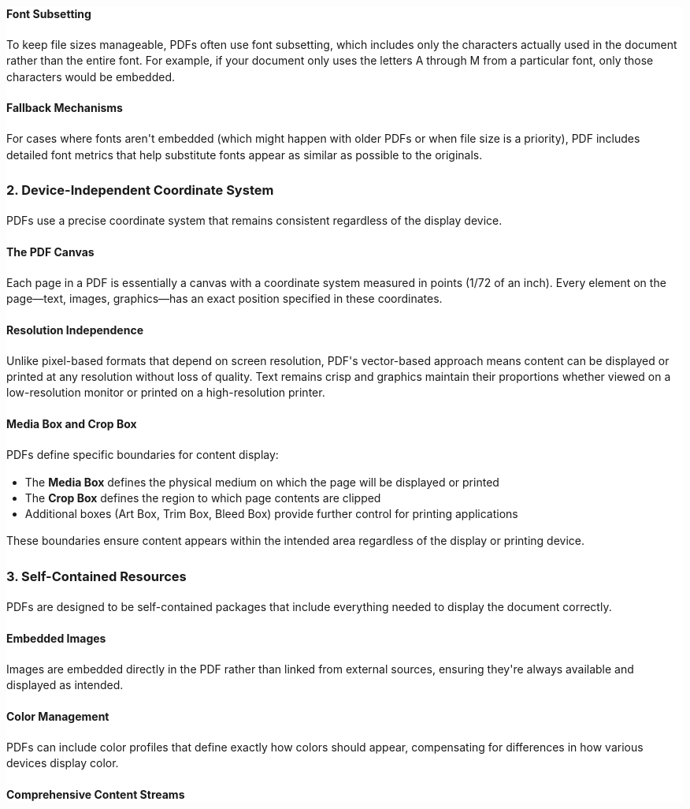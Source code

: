 #### Font Subsetting

To keep file sizes manageable, PDFs often use font subsetting, which includes only the characters actually used in the document rather than the entire font. For example, if your document only uses the letters A through M from a particular font, only those characters would be embedded.

#### Fallback Mechanisms

For cases where fonts aren't embedded (which might happen with older PDFs or when file size is a priority), PDF includes detailed font metrics that help substitute fonts appear as similar as possible to the originals.

### 2. Device-Independent Coordinate System

PDFs use a precise coordinate system that remains consistent regardless of the display device.

#### The PDF Canvas

Each page in a PDF is essentially a canvas with a coordinate system measured in points (1/72 of an inch). Every element on the page—text, images, graphics—has an exact position specified in these coordinates.

#### Resolution Independence

Unlike pixel-based formats that depend on screen resolution, PDF's vector-based approach means content can be displayed or printed at any resolution without loss of quality. Text remains crisp and graphics maintain their proportions whether viewed on a low-resolution monitor or printed on a high-resolution printer.

#### Media Box and Crop Box

PDFs define specific boundaries for content display:
- The **Media Box** defines the physical medium on which the page will be displayed or printed
- The **Crop Box** defines the region to which page contents are clipped
- Additional boxes (Art Box, Trim Box, Bleed Box) provide further control for printing applications

These boundaries ensure content appears within the intended area regardless of the display or printing device.

### 3. Self-Contained Resources

PDFs are designed to be self-contained packages that include everything needed to display the document correctly.

#### Embedded Images

Images are embedded directly in the PDF rather than linked from external sources, ensuring they're always available and displayed as intended.

#### Color Management

PDFs can include color profiles that define exactly how colors should appear, compensating for differences in how various devices display color.

#### Comprehensive Content Streams
